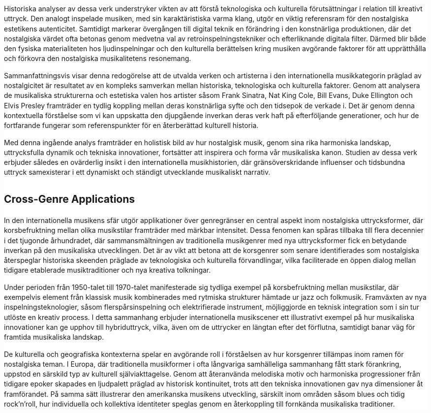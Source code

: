Historiska analyser av dessa verk understryker vikten av att förstå teknologiska och kulturella
förutsättningar i relation till kreativt uttryck. Den analogt inspelade musiken, med sin
karaktäristiska varma klang, utgör en viktig referensram för den nostalgiska estetikens
autenticitet. Samtidigt markerar övergången till digital teknik en förändring i den konstnärliga
produktionen, där det nostalgiska värdet ofta betonas genom medvetna val av retroinspelningstekniker
och efterliknande digitala filter. Därmed blir både den fysiska materialiteten hos ljudinspelningar
och den kulturella berättelsen kring musiken avgörande faktorer för att upprätthålla och förkovra
den nostalgiska musikalitetens resonemang.

Sammanfattningsvis visar denna redogörelse att de utvalda verken och artisterna i den
internationella musikkategorin präglad av nostalgicitet är resultatet av en kompleks samverkan
mellan historiska, teknologiska och kulturella faktorer. Genom att analysera de musikaliska
strukturerna och estetiska valen hos artister såsom Frank Sinatra, Nat King Cole, Bill Evans, Duke
Ellington och Elvis Presley framträder en tydlig koppling mellan deras konstnärliga syfte och den
tidsepok de verkade i. Det är genom denna kontextuella förståelse som vi kan uppskatta den
djupgående inverkan deras verk haft på efterföljande generationer, och hur de fortfarande fungerar
som referenspunkter för en återberättad kulturell historia.

Med denna ingående analys framträder en holistisk bild av hur nostalgisk musik, genom sina rika
harmoniska landskap, uttrycksfulla dynamik och tekniska innovationer, fortsätter att inspirera och
forma vår musikaliska kanon. Studien av dessa verk erbjuder således en ovärderlig insikt i den
internationella musikhistorien, där gränsöverskridande influenser och tidsbundna uttryck
samexisterar i ett dynamiskt och ständigt utvecklande musikaliskt narrativ.

## Cross-Genre Applications

In den internationella musikens sfär utgör applikationer över genregränser en central aspekt inom
nostalgiska uttrycksformer, där korsbefruktning mellan olika musikstilar framträder med märkbar
intensitet. Dessa fenomen kan spåras tillbaka till flera decennier i det tjugonde århundradet, där
sammansmältningen av traditionella musikgenrer med nya uttrycksformer fick en betydande inverkan på
den musikaliska utvecklingen. Det är av vikt att betona att de korsgenrer som senare identifierades
som nostalgiska återspeglar historiska skeenden präglade av teknologiska och kulturella
förvandlingar, vilka faciliterade en öppen dialog mellan tidigare etablerade musiktraditioner och
nya kreativa tolkningar.

Under perioden från 1950-talet till 1970-talet manifesterade sig tydliga exempel på korsbefruktning
mellan musikstilar, där exempelvis element från klassisk musik kombinerades med rytmiska strukturer
hämtade ur jazz och folkmusik. Framväxten av nya inspelningsteknologier, såsom flerspårsinspelning
och elektrifierade instrument, möjliggjorde en teknisk integration som i sin tur utlöste en kreativ
process. I detta sammanhang erbjuder internationella musikscener ett illustrativt exempel på hur
musikaliska innovationer kan ge upphov till hybriduttryck, vilka, även om de uttrycker en längtan
efter det förflutna, samtidigt banar väg för framtida musikaliska landskap.

De kulturella och geografiska kontexterna spelar en avgörande roll i förståelsen av hur korsgenrer
tillämpas inom ramen för nostalgiska teman. I Europa, där traditionella musikformer i ofta
långvariga samhälleliga sammanhang fått stark förankring, uppstod en särskild typ av kulturell
själviakttagelse. Genom att återanvända melodiska motiv och harmoniska progressioner från tidigare
epoker skapades en ljudpalett präglad av historisk kontinuitet, trots att den tekniska innovationen
gav nya dimensioner åt framförandet. På samma sätt illustrerar den amerikanska musikens utveckling,
särskilt inom områden såsom blues och tidig rock’n’roll, hur individuella och kollektiva identiteter
speglas genom en återkoppling till fornkända musikaliska traditioner.
